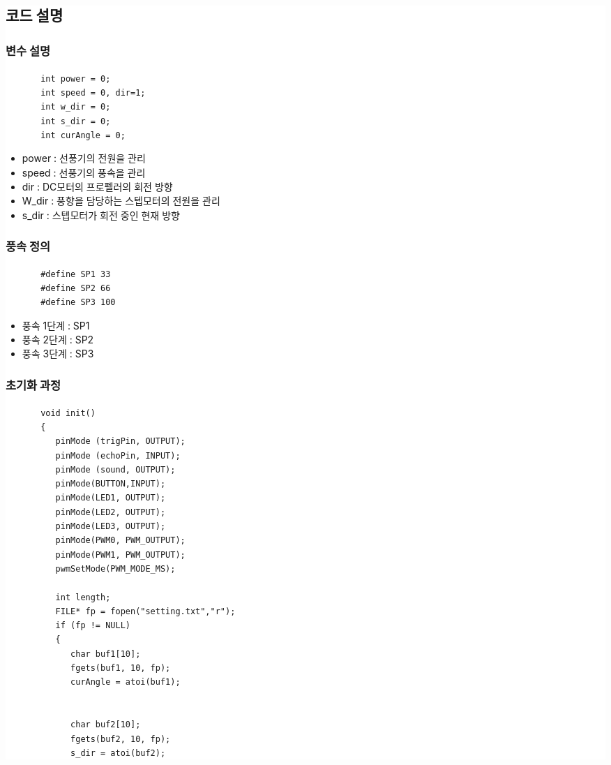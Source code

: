    
   
   ## 코드 설명
   
   
   ### 변수 설명
   
           int power = 0;
           int speed = 0, dir=1;
           int w_dir = 0;
           int s_dir = 0;
           int curAngle = 0;

   * power : 선풍기의 전원을 관리 
   * speed : 선풍기의 풍속을 관리
   * dir : DC모터의 프로펠러의 회전 방향
   * W_dir : 풍향을 담당하는 스텝모터의 전원을 관리
   * s_dir : 스텝모터가 회전 중인 현재 방향
   
   ### 풍속 정의
   
           #define SP1 33
           #define SP2 66
           #define SP3 100
         
* 풍속 1단계 : SP1
* 풍속 2단계 : SP2
* 풍속 3단계 : SP3


### 초기화 과정

           void init()
           {
              pinMode (trigPin, OUTPUT);
              pinMode (echoPin, INPUT);
              pinMode (sound, OUTPUT);
              pinMode(BUTTON,INPUT);
              pinMode(LED1, OUTPUT);
              pinMode(LED2, OUTPUT);
              pinMode(LED3, OUTPUT);
              pinMode(PWM0, PWM_OUTPUT);  
              pinMode(PWM1, PWM_OUTPUT);
              pwmSetMode(PWM_MODE_MS);

              int length;
              FILE* fp = fopen("setting.txt","r");
              if (fp != NULL)
              {
                 char buf1[10];
                 fgets(buf1, 10, fp);
                 curAngle = atoi(buf1);


                 char buf2[10];
                 fgets(buf2, 10, fp);
                 s_dir = atoi(buf2);
